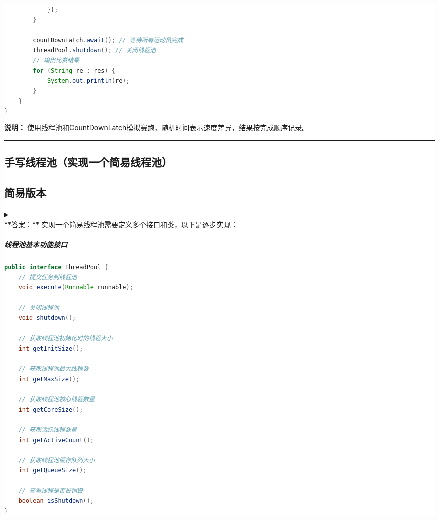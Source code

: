 ```java
            });
        }

        countDownLatch.await(); // 等待所有运动员完成
        threadPool.shutdown(); // 关闭线程池
        // 输出比赛结果
        for (String re : res) {
            System.out.println(re);
        }
    }
}
```

**说明：** 使用线程池和CountDownLatch模拟赛跑，随机时间表示速度差异，结果按完成顺序记录。

---

## 手写线程池（实现一个简易线程池）
## 简易版本
<details class="lake-collapse"><summary id="ua51768e0"></summary></details>
**答案：**  
实现一个简易线程池需要定义多个接口和类，以下是逐步实现：

##### 线程池基本功能接口
```java
public interface ThreadPool {
    // 提交任务到线程池
    void execute(Runnable runnable);

    // 关闭线程池
    void shutdown();

    // 获取线程池初始化时的线程大小
    int getInitSize();

    // 获取线程池最大线程数
    int getMaxSize();

    // 获取线程池核心线程数量
    int getCoreSize();

    // 获取活跃线程数量
    int getActiveCount();

    // 获取线程池缓存队列大小
    int getQueueSize();

    // 查看线程是否被销毁
    boolean isShutdown();
}
```
